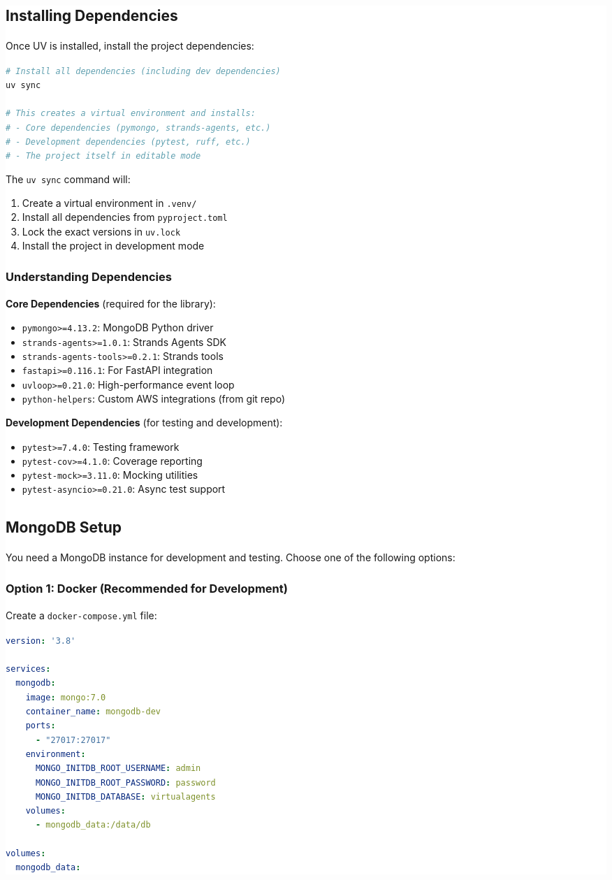 
## Installing Dependencies

Once UV is installed, install the project dependencies:

```bash
# Install all dependencies (including dev dependencies)
uv sync

# This creates a virtual environment and installs:
# - Core dependencies (pymongo, strands-agents, etc.)
# - Development dependencies (pytest, ruff, etc.)
# - The project itself in editable mode
```

The `uv sync` command will:
1. Create a virtual environment in `.venv/`
2. Install all dependencies from `pyproject.toml`
3. Lock the exact versions in `uv.lock`
4. Install the project in development mode

### Understanding Dependencies

**Core Dependencies** (required for the library):
- `pymongo>=4.13.2`: MongoDB Python driver
- `strands-agents>=1.0.1`: Strands Agents SDK
- `strands-agents-tools>=0.2.1`: Strands tools
- `fastapi>=0.116.1`: For FastAPI integration
- `uvloop>=0.21.0`: High-performance event loop
- `python-helpers`: Custom AWS integrations (from git repo)

**Development Dependencies** (for testing and development):
- `pytest>=7.4.0`: Testing framework
- `pytest-cov>=4.1.0`: Coverage reporting
- `pytest-mock>=3.11.0`: Mocking utilities
- `pytest-asyncio>=0.21.0`: Async test support

## MongoDB Setup

You need a MongoDB instance for development and testing. Choose one of the following options:

### Option 1: Docker (Recommended for Development)

Create a `docker-compose.yml` file:

```yaml
version: '3.8'

services:
  mongodb:
    image: mongo:7.0
    container_name: mongodb-dev
    ports:
      - "27017:27017"
    environment:
      MONGO_INITDB_ROOT_USERNAME: admin
      MONGO_INITDB_ROOT_PASSWORD: password
      MONGO_INITDB_DATABASE: virtualagents
    volumes:
      - mongodb_data:/data/db

volumes:
  mongodb_data:
```
